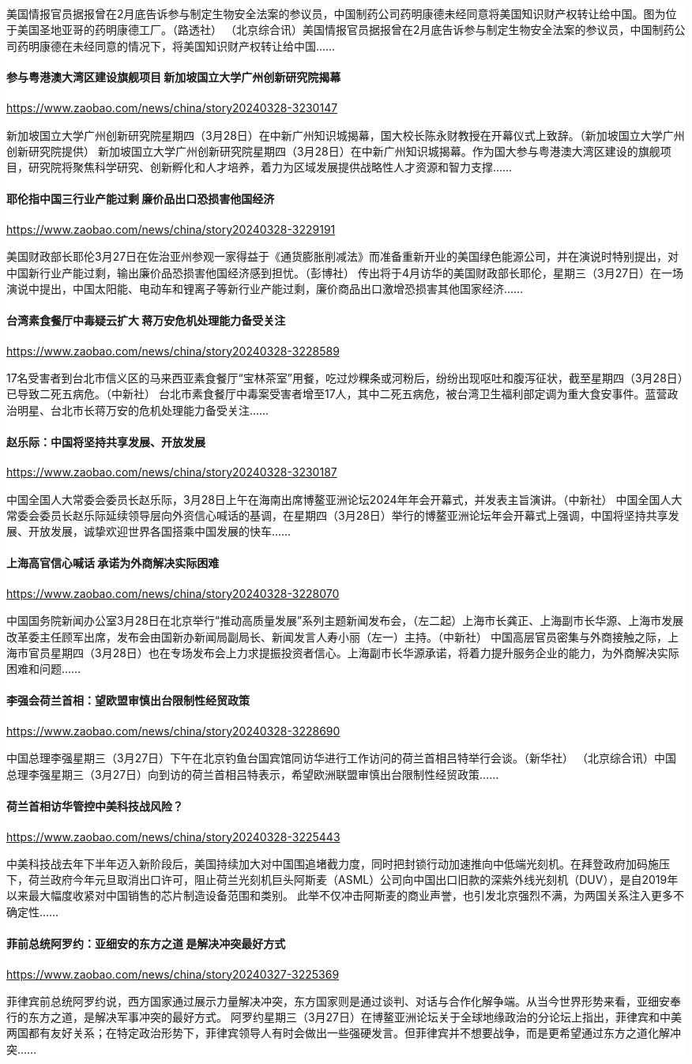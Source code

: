美国情报官员据报曾在2月底告诉参与制定生物安全法案的参议员，中国制药公司药明康德未经同意将美国知识财产权转让给中国。图为位于美国圣地亚哥的药明康德工厂。（路透社）
（北京综合讯）美国情报官员据报曾在2月底告诉参与制定生物安全法案的参议员，中国制药公司药明康德在未经同意的情况下，将美国知识财产权转让给中国……

#### 参与粤港澳大湾区建设旗舰项目 新加坡国立大学广州创新研究院揭幕

<span style="color: blue!80!green"><https://www.zaobao.com/news/china/story20240328-3230147></span>

新加坡国立大学广州创新研究院星期四（3月28日）在中新广州知识城揭幕，国大校长陈永财教授在开幕仪式上致辞。（新加坡国立大学广州创新研究院提供）
新加坡国立大学广州创新研究院星期四（3月28日）在中新广州知识城揭幕。作为国大参与粤港澳大湾区建设的旗舰项目，研究院将聚焦科学研究、创新孵化和人才培养，着力为区域发展提供战略性人才资源和智力支撑……

#### 耶伦指中国三行业产能过剩 廉价品出口恐损害他国经济

<span style="color: blue!80!green"><https://www.zaobao.com/news/china/story20240328-3229191></span>

美国财政部长耶伦3月27日在佐治亚州参观一家得益于《通货膨胀削减法》而准备重新开业的美国绿色能源公司，并在演说时特别提出，对中国新行业产能过剩，输出廉价品恐损害他国经济感到担忧。（彭博社）
传出将于4月访华的美国财政部长耶伦，星期三（3月27日）在一场演说中提出，中国太阳能、电动车和锂离子等新行业产能过剩，廉价商品出口激增恐损害其他国家经济……

#### 台湾素食餐厅中毒疑云扩大 蒋万安危机处理能力备受关注

<span style="color: blue!80!green"><https://www.zaobao.com/news/china/story20240328-3228589></span>

17名受害者到台北市信义区的马来西亚素食餐厅“宝林茶室”用餐，吃过炒粿条或河粉后，纷纷出现呕吐和腹泻征状，截至星期四（3月28日）已导致二死五病危。（中新社）
台北市素食餐厅中毒案受害者增至17人，其中二死五病危，被台湾卫生福利部定调为重大食安事件。蓝营政治明星、台北市长蒋万安的危机处理能力备受关注……

#### 赵乐际：中国将坚持共享发展、开放发展

<span style="color: blue!80!green"><https://www.zaobao.com/news/china/story20240328-3230187></span>

中国全国人大常委会委员长赵乐际，3月28日上午在海南出席博鳌亚洲论坛2024年年会开幕式，并发表主旨演讲。（中新社）
中国全国人大常委会委员长赵乐际延续领导层向外资信心喊话的基调，在星期四（3月28日）举行的博鳌亚洲论坛年会开幕式上强调，中国将坚持共享发展、开放发展，诚挚欢迎世界各国搭乘中国发展的快车……

#### 上海高官信心喊话 承诺为外商解决实际困难

<span style="color: blue!80!green"><https://www.zaobao.com/news/china/story20240328-3228070></span>

中国国务院新闻办公室3月28日在北京举行“推动高质量发展”系列主题新闻发布会，（左二起）上海市长龚正、上海副市长华源、上海市发展改革委主任顾军出席，发布会由国新办新闻局副局长、新闻发言人寿小丽（左一）主持。（中新社）
中国高层官员密集与外商接触之际，上海市官员星期四（3月28日）也在专场发布会上力求提振投资者信心。上海副市长华源承诺，将着力提升服务企业的能力，为外商解决实际困难和问题……

#### 李强会荷兰首相：望欧盟审慎出台限制性经贸政策

<span style="color: blue!80!green"><https://www.zaobao.com/news/china/story20240328-3228690></span>

中国总理李强星期三（3月27日）下午在北京钓鱼台国宾馆同访华进行工作访问的荷兰首相吕特举行会谈。（新华社）
（北京综合讯）中国总理李强星期三（3月27日）向到访的荷兰首相吕特表示，希望欧洲联盟审慎出台限制性经贸政策……

#### 荷兰首相访华管控中美科技战风险？

<span style="color: blue!80!green"><https://www.zaobao.com/news/china/story20240328-3225443></span>

中美科技战去年下半年迈入新阶段后，美国持续加大对中国围追堵截力度，同时把封锁行动加速推向中低端光刻机。在拜登政府加码施压下，荷兰政府今年元旦取消出口许可，阻止荷兰光刻机巨头阿斯麦（ASML）公司向中国出口旧款的深紫外线光刻机（DUV），是自2019年以来最大幅度收紧对中国销售的芯片制造设备范围和类别。
此举不仅冲击阿斯麦的商业声誉，也引发北京强烈不满，为两国关系注入更多不确定性……

#### 菲前总统阿罗约：亚细安的东方之道 是解决冲突最好方式

<span style="color: blue!80!green"><https://www.zaobao.com/news/china/story20240327-3225369></span>

菲律宾前总统阿罗约说，西方国家通过展示力量解决冲突，东方国家则是通过谈判、对话与合作化解争端。从当今世界形势来看，亚细安奉行的东方之道，是解决军事冲突的最好方式。
阿罗约星期三（3月27日）在博鳌亚洲论坛关于全球地缘政治的分论坛上指出，菲律宾和中美两国都有友好关系；在特定政治形势下，菲律宾领导人有时会做出一些强硬发言。但菲律宾并不想要战争，而是更希望通过东方之道化解冲突……
